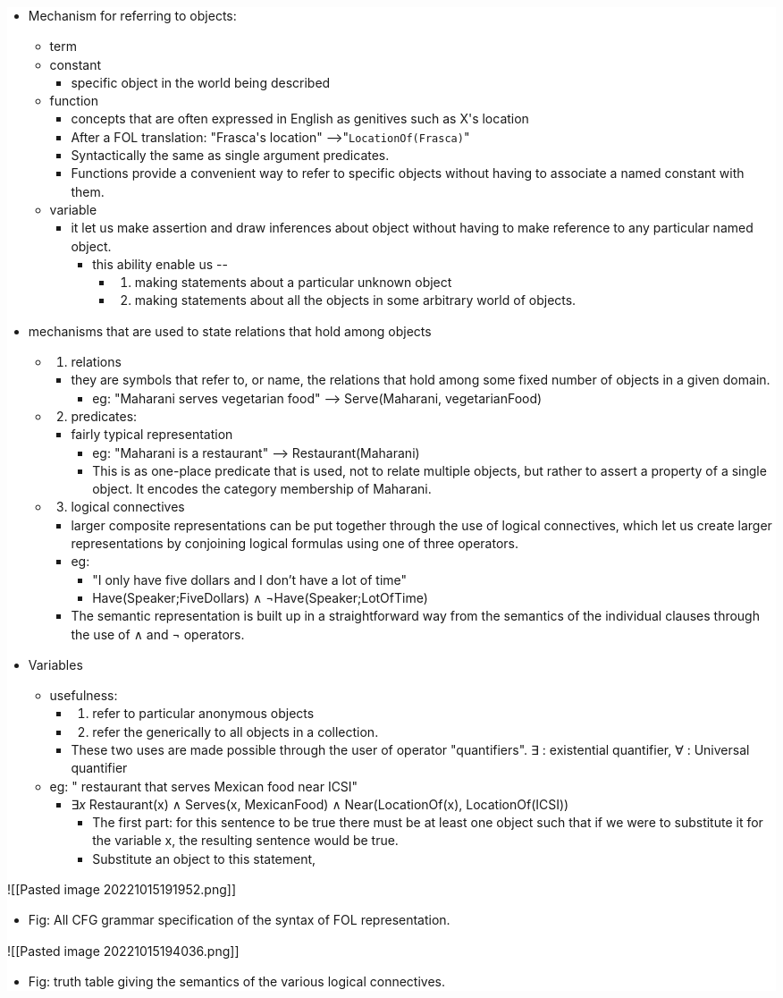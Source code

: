 - Mechanism for referring to objects: 
	- term
	- constant
		- specific object in the world being described
	- function
		- concepts that are often expressed in English as genitives such as X's location
		- After a FOL translation: "Frasca's location" -->"`LocationOf(Frasca)`"
		- Syntactically the same as single argument predicates. 
		- Functions provide a convenient way to refer to specific objects without having to associate a named constant with them. 
	- variable
		- it let us make assertion and draw inferences about object without having to make reference to any particular named object. 
			- this ability enable us --
				- 1. making statements about a particular unknown object
				- 2. making statements about all the objects in some arbitrary world of objects.
- mechanisms that are used to state relations that hold among objects
	- 1. relations
		- they are symbols that refer to, or name, the relations that hold among some fixed number of objects in a given domain.
			- eg: "Maharani serves vegetarian food" --> Serve(Maharani, vegetarianFood)
	- 2. predicates: 
		- fairly typical representation
			- eg: "Maharani is a restaurant" --> Restaurant(Maharani)
			- This is as one-place predicate that is used, not to relate multiple objects, but rather to assert a property of a single object. It encodes the category membership of Maharani.
	- 3. logical connectives
		- larger composite representations can be put together through the use of logical connectives, which let us create larger representations by conjoining logical formulas using one of three operators. 
		- eg:
			- "I only have five dollars and I don’t have a lot of time"
			- Have(Speaker;FiveDollars) $\land$ $\neg$Have(Speaker;LotOfTime)
		- The semantic representation is built up in a straightforward way from the semantics of the individual clauses through the use of $\land$ and $\neg$ operators.

- Variables 
	- usefulness:   
		- 1. refer to particular anonymous objects
		- 2. refer the generically to all objects in a collection. 
		- These two uses are made possible through the user of operator "quantifiers". $\exists$ : existential quantifier, $\forall$ : Universal quantifier
	- eg: " restaurant that serves Mexican food near ICSI"
		- $\exists x$ Restaurant(x) $\land$ Serves(x, MexicanFood) $\land$ Near(LocationOf(x), LocationOf(ICSI))
			- The first part: for this sentence to be true there must be at least one object such that if we were to substitute it for the variable x, the resulting sentence would be true. 
			- Substitute an object to this statement, 

![[Pasted image 20221015191952.png]]
- Fig: All CFG grammar specification of the syntax of FOL representation. 

![[Pasted image 20221015194036.png]]
- Fig: truth table giving the semantics of the various logical connectives. 
